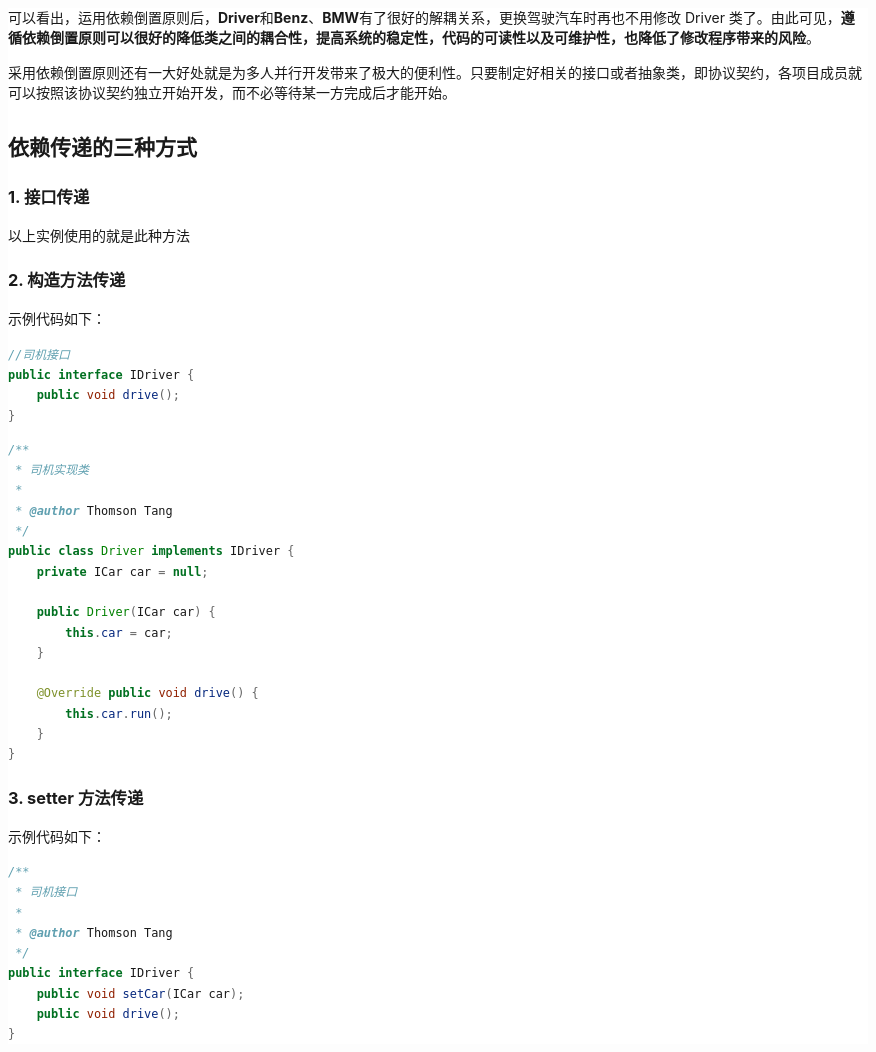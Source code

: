 可以看出，运用依赖倒置原则后，**Driver**和**Benz**、**BMW**有了很好的解耦关系，更换驾驶汽车时再也不用修改 Driver 类了。由此可见，**遵循依赖倒置原则可以很好的降低类之间的耦合性，提高系统的稳定性，代码的可读性以及可维护性，也降低了修改程序带来的风险**。

采用依赖倒置原则还有一大好处就是为多人并行开发带来了极大的便利性。只要制定好相关的接口或者抽象类，即协议契约，各项目成员就可以按照该协议契约独立开始开发，而不必等待某一方完成后才能开始。

## 依赖传递的三种方式

### 1. 接口传递

以上实例使用的就是此种方法

### 2. 构造方法传递

示例代码如下：

```java
//司机接口
public interface IDriver {
	public void drive();
}
```

```java
/**
 * 司机实现类
 *
 * @author Thomson Tang
 */
public class Driver implements IDriver {
	private ICar car = null;

	public Driver(ICar car) {
	    this.car = car;
	}

	@Override public void drive() {
	    this.car.run();
	}
}
```

### 3. setter 方法传递

示例代码如下：

```java
/**
 * 司机接口
 *
 * @author Thomson Tang
 */
public interface IDriver {
	public void setCar(ICar car);
	public void drive();
}
```
